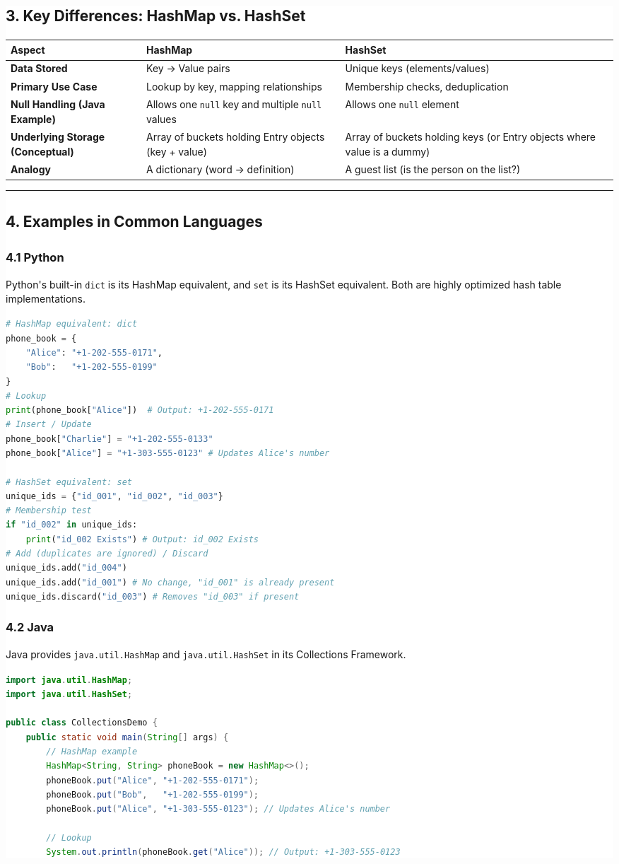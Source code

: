 
## 3. Key Differences: HashMap vs. HashSet

| Aspect                | HashMap                                     | HashSet                                  |
| :-------------------- | :------------------------------------------ | :--------------------------------------- |
| **Data Stored**       | Key → Value pairs                           | Unique keys (elements/values)            |
| **Primary Use Case**  | Lookup by key, mapping relationships        | Membership checks, deduplication         |
| **Null Handling (Java Example)** | Allows one `null` key and multiple `null` values | Allows one `null` element                 |
| **Underlying Storage (Conceptual)** | Array of buckets holding Entry objects (key + value) | Array of buckets holding keys (or Entry objects where value is a dummy) |
| **Analogy**           | A dictionary (word -> definition)           | A guest list (is the person on the list?) |

---

## 4. Examples in Common Languages

### 4.1 Python

Python's built-in `dict` is its HashMap equivalent, and `set` is its HashSet equivalent. Both are highly optimized hash table implementations.

```python
# HashMap equivalent: dict
phone_book = {
    "Alice": "+1-202-555-0171",
    "Bob":   "+1-202-555-0199"
}
# Lookup
print(phone_book["Alice"])  # Output: +1-202-555-0171
# Insert / Update
phone_book["Charlie"] = "+1-202-555-0133"
phone_book["Alice"] = "+1-303-555-0123" # Updates Alice's number

# HashSet equivalent: set
unique_ids = {"id_001", "id_002", "id_003"}
# Membership test
if "id_002" in unique_ids:
    print("id_002 Exists") # Output: id_002 Exists
# Add (duplicates are ignored) / Discard
unique_ids.add("id_004")
unique_ids.add("id_001") # No change, "id_001" is already present
unique_ids.discard("id_003") # Removes "id_003" if present
```

### 4.2 Java

Java provides `java.util.HashMap` and `java.util.HashSet` in its Collections Framework.

```java
import java.util.HashMap;
import java.util.HashSet;

public class CollectionsDemo {
    public static void main(String[] args) {
        // HashMap example
        HashMap<String, String> phoneBook = new HashMap<>();
        phoneBook.put("Alice", "+1-202-555-0171");
        phoneBook.put("Bob",   "+1-202-555-0199");
        phoneBook.put("Alice", "+1-303-555-0123"); // Updates Alice's number

        // Lookup
        System.out.println(phoneBook.get("Alice")); // Output: +1-303-555-0123
```